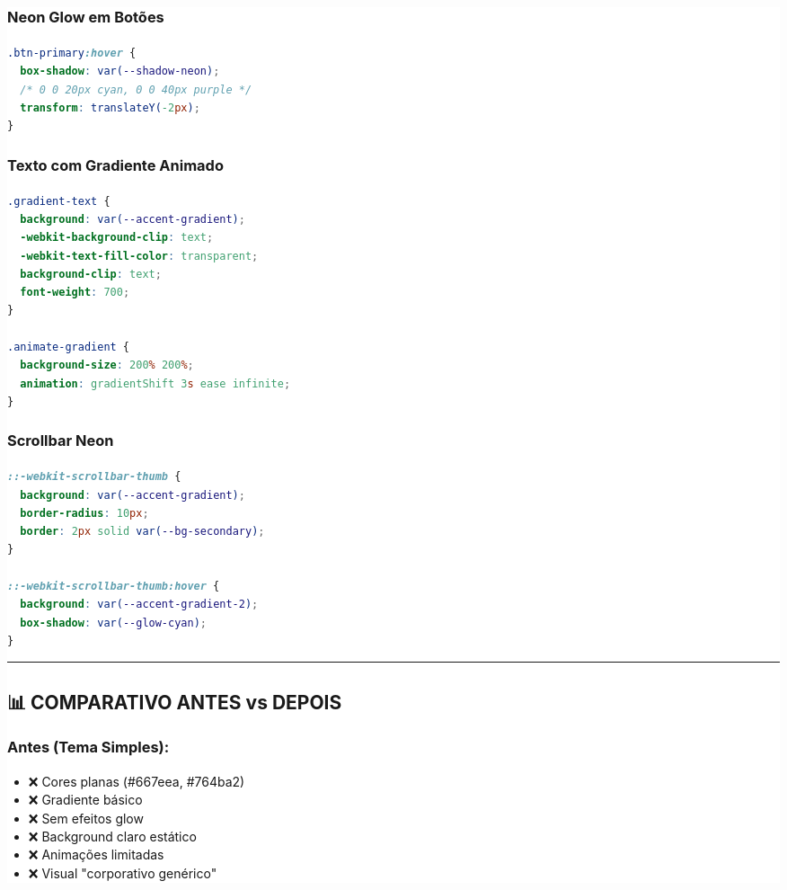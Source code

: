 ### Neon Glow em Botões
```css
.btn-primary:hover {
  box-shadow: var(--shadow-neon);
  /* 0 0 20px cyan, 0 0 40px purple */
  transform: translateY(-2px);
}
```

### Texto com Gradiente Animado
```css
.gradient-text {
  background: var(--accent-gradient);
  -webkit-background-clip: text;
  -webkit-text-fill-color: transparent;
  background-clip: text;
  font-weight: 700;
}

.animate-gradient {
  background-size: 200% 200%;
  animation: gradientShift 3s ease infinite;
}
```

### Scrollbar Neon
```css
::-webkit-scrollbar-thumb {
  background: var(--accent-gradient);
  border-radius: 10px;
  border: 2px solid var(--bg-secondary);
}

::-webkit-scrollbar-thumb:hover {
  background: var(--accent-gradient-2);
  box-shadow: var(--glow-cyan);
}
```

---

## 📊 COMPARATIVO ANTES vs DEPOIS

### Antes (Tema Simples):
- ❌ Cores planas (#667eea, #764ba2)
- ❌ Gradiente básico
- ❌ Sem efeitos glow
- ❌ Background claro estático
- ❌ Animações limitadas
- ❌ Visual "corporativo genérico"
